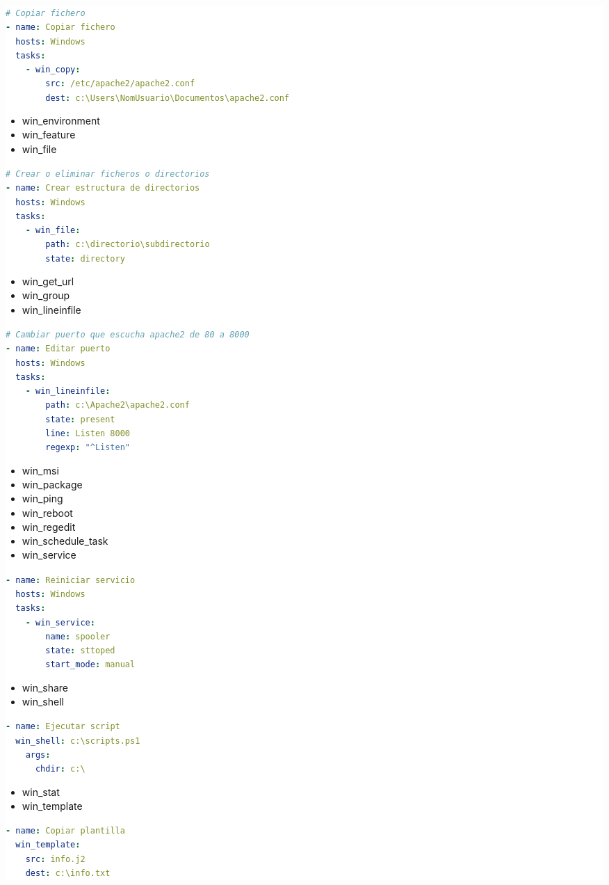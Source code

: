 ```yml
# Copiar fichero
- name: Copiar fichero
  hosts: Windows
  tasks:
    - win_copy: 
        src: /etc/apache2/apache2.conf
        dest: c:\Users\NomUsuario\Documentos\apache2.conf
```
* win_environment
* win_feature
* win_file
```yml
# Crear o eliminar ficheros o directorios
- name: Crear estructura de directorios
  hosts: Windows
  tasks:
    - win_file:
        path: c:\directorio\subdirectorio
        state: directory
```
* win_get_url
* win_group
* win_lineinfile
```yml
# Cambiar puerto que escucha apache2 de 80 a 8000
- name: Editar puerto
  hosts: Windows
  tasks:
    - win_lineinfile:
        path: c:\Apache2\apache2.conf
        state: present
        line: Listen 8000
        regexp: "^Listen"
```
* win_msi
* win_package
* win_ping
* win_reboot
* win_regedit
* win_schedule_task
* win_service
```yml
- name: Reiniciar servicio
  hosts: Windows
  tasks:
    - win_service:
        name: spooler
        state: sttoped
        start_mode: manual
```
* win_share
* win_shell
```yml
- name: Ejecutar script
  win_shell: c:\scripts.ps1
    args:
      chdir: c:\
```
* win_stat
* win_template
```yml
- name: Copiar plantilla
  win_template:
    src: info.j2
    dest: c:\info.txt
```